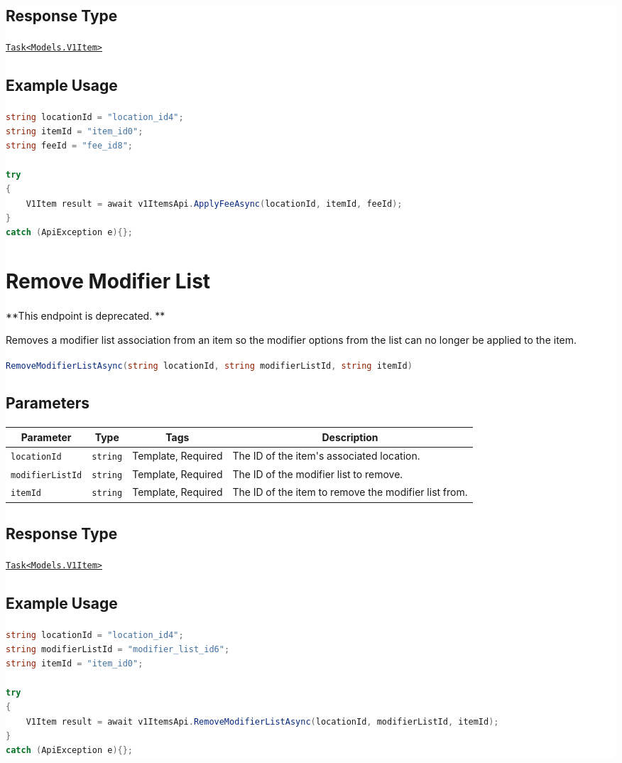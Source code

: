 ## Response Type

[`Task<Models.V1Item>`](/doc/models/v1-item.md)

## Example Usage

```csharp
string locationId = "location_id4";
string itemId = "item_id0";
string feeId = "fee_id8";

try
{
    V1Item result = await v1ItemsApi.ApplyFeeAsync(locationId, itemId, feeId);
}
catch (ApiException e){};
```


# Remove Modifier List

**This endpoint is deprecated. **

Removes a modifier list association from an item so the modifier
options from the list can no longer be applied to the item.

```csharp
RemoveModifierListAsync(string locationId, string modifierListId, string itemId)
```

## Parameters

| Parameter | Type | Tags | Description |
|  --- | --- | --- | --- |
| `locationId` | `string` | Template, Required | The ID of the item's associated location. |
| `modifierListId` | `string` | Template, Required | The ID of the modifier list to remove. |
| `itemId` | `string` | Template, Required | The ID of the item to remove the modifier list from. |

## Response Type

[`Task<Models.V1Item>`](/doc/models/v1-item.md)

## Example Usage

```csharp
string locationId = "location_id4";
string modifierListId = "modifier_list_id6";
string itemId = "item_id0";

try
{
    V1Item result = await v1ItemsApi.RemoveModifierListAsync(locationId, modifierListId, itemId);
}
catch (ApiException e){};
```
